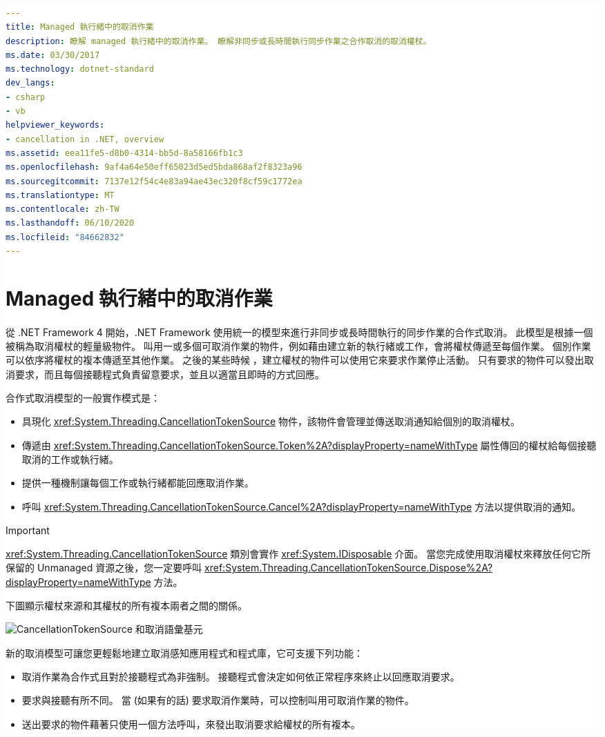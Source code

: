 ```yaml
---
title: Managed 執行緒中的取消作業
description: 瞭解 managed 執行緒中的取消作業。 瞭解非同步或長時間執行同步作業之合作取消的取消權杖。
ms.date: 03/30/2017
ms.technology: dotnet-standard
dev_langs:
- csharp
- vb
helpviewer_keywords:
- cancellation in .NET, overview
ms.assetid: eea11fe5-d8b0-4314-bb5d-8a58166fb1c3
ms.openlocfilehash: 9af4a64e50eff65023d5ed5bda868af2f8323a96
ms.sourcegitcommit: 7137e12f54c4e83a94ae43ec320f8cf59c1772ea
ms.translationtype: MT
ms.contentlocale: zh-TW
ms.lasthandoff: 06/10/2020
ms.locfileid: "84662832"
---
```

# <a name="cancellation-in-managed-threads"></a>Managed 執行緒中的取消作業
從 .NET Framework 4 開始，.NET Framework 使用統一的模型來進行非同步或長時間執行的同步作業的合作式取消。 此模型是根據一個被稱為取消權杖的輕量級物件。 叫用一或多個可取消作業的物件，例如藉由建立新的執行緒或工作，會將權杖傳遞至每個作業。 個別作業可以依序將權杖的複本傳遞至其他作業。 之後的某些時候 ，建立權杖的物件可以使用它來要求作業停止活動。 只有要求的物件可以發出取消要求，而且每個接聽程式負責留意要求，並且以適當且即時的方式回應。  
  
 合作式取消模型的一般實作模式是：  
  
- 具現化 <xref:System.Threading.CancellationTokenSource> 物件，該物件會管理並傳送取消通知給個別的取消權杖。  
  
- 傳遞由 <xref:System.Threading.CancellationTokenSource.Token%2A?displayProperty=nameWithType> 屬性傳回的權杖給每個接聽取消的工作或執行緒。  
  
- 提供一種機制讓每個工作或執行緒都能回應取消作業。  
  
- 呼叫 <xref:System.Threading.CancellationTokenSource.Cancel%2A?displayProperty=nameWithType> 方法以提供取消的通知。  
  
> [!IMPORTANT]
> <xref:System.Threading.CancellationTokenSource> 類別會實作 <xref:System.IDisposable> 介面。 當您完成使用取消權杖來釋放任何它所保留的 Unmanaged 資源之後，您一定要呼叫 <xref:System.Threading.CancellationTokenSource.Dispose%2A?displayProperty=nameWithType> 方法。  
  
 下圖顯示權杖來源和其權杖的所有複本兩者之間的關係。  
  
 ![CancellationTokenSource 和取消語彙基元](media/vs-cancellationtoken.png "VS_CancellationToken")  
  
 新的取消模型可讓您更輕鬆地建立取消感知應用程式和程式庫，它可支援下列功能：  
  
- 取消作業為合作式且對於接聽程式為非強制。 接聽程式會決定如何依正常程序來終止以回應取消要求。  
  
- 要求與接聽有所不同。 當 (如果有的話) 要求取消作業時，可以控制叫用可取消作業的物件。  
  
- 送出要求的物件藉著只使用一個方法呼叫，來發出取消要求給權杖的所有複本。  
  